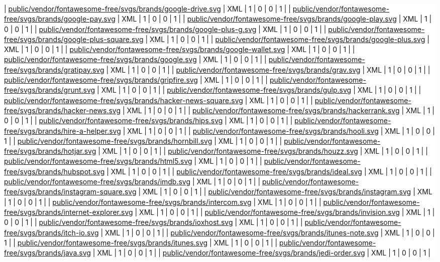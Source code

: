 | [public/vendor/fontawesome-free/svgs/brands/google-drive.svg](/public/vendor/fontawesome-free/svgs/brands/google-drive.svg) | XML | 1 | 0 | 0 | 1 |
| [public/vendor/fontawesome-free/svgs/brands/google-pay.svg](/public/vendor/fontawesome-free/svgs/brands/google-pay.svg) | XML | 1 | 0 | 0 | 1 |
| [public/vendor/fontawesome-free/svgs/brands/google-play.svg](/public/vendor/fontawesome-free/svgs/brands/google-play.svg) | XML | 1 | 0 | 0 | 1 |
| [public/vendor/fontawesome-free/svgs/brands/google-plus-g.svg](/public/vendor/fontawesome-free/svgs/brands/google-plus-g.svg) | XML | 1 | 0 | 0 | 1 |
| [public/vendor/fontawesome-free/svgs/brands/google-plus-square.svg](/public/vendor/fontawesome-free/svgs/brands/google-plus-square.svg) | XML | 1 | 0 | 0 | 1 |
| [public/vendor/fontawesome-free/svgs/brands/google-plus.svg](/public/vendor/fontawesome-free/svgs/brands/google-plus.svg) | XML | 1 | 0 | 0 | 1 |
| [public/vendor/fontawesome-free/svgs/brands/google-wallet.svg](/public/vendor/fontawesome-free/svgs/brands/google-wallet.svg) | XML | 1 | 0 | 0 | 1 |
| [public/vendor/fontawesome-free/svgs/brands/google.svg](/public/vendor/fontawesome-free/svgs/brands/google.svg) | XML | 1 | 0 | 0 | 1 |
| [public/vendor/fontawesome-free/svgs/brands/gratipay.svg](/public/vendor/fontawesome-free/svgs/brands/gratipay.svg) | XML | 1 | 0 | 0 | 1 |
| [public/vendor/fontawesome-free/svgs/brands/grav.svg](/public/vendor/fontawesome-free/svgs/brands/grav.svg) | XML | 1 | 0 | 0 | 1 |
| [public/vendor/fontawesome-free/svgs/brands/gripfire.svg](/public/vendor/fontawesome-free/svgs/brands/gripfire.svg) | XML | 1 | 0 | 0 | 1 |
| [public/vendor/fontawesome-free/svgs/brands/grunt.svg](/public/vendor/fontawesome-free/svgs/brands/grunt.svg) | XML | 1 | 0 | 0 | 1 |
| [public/vendor/fontawesome-free/svgs/brands/gulp.svg](/public/vendor/fontawesome-free/svgs/brands/gulp.svg) | XML | 1 | 0 | 0 | 1 |
| [public/vendor/fontawesome-free/svgs/brands/hacker-news-square.svg](/public/vendor/fontawesome-free/svgs/brands/hacker-news-square.svg) | XML | 1 | 0 | 0 | 1 |
| [public/vendor/fontawesome-free/svgs/brands/hacker-news.svg](/public/vendor/fontawesome-free/svgs/brands/hacker-news.svg) | XML | 1 | 0 | 0 | 1 |
| [public/vendor/fontawesome-free/svgs/brands/hackerrank.svg](/public/vendor/fontawesome-free/svgs/brands/hackerrank.svg) | XML | 1 | 0 | 0 | 1 |
| [public/vendor/fontawesome-free/svgs/brands/hips.svg](/public/vendor/fontawesome-free/svgs/brands/hips.svg) | XML | 1 | 0 | 0 | 1 |
| [public/vendor/fontawesome-free/svgs/brands/hire-a-helper.svg](/public/vendor/fontawesome-free/svgs/brands/hire-a-helper.svg) | XML | 1 | 0 | 0 | 1 |
| [public/vendor/fontawesome-free/svgs/brands/hooli.svg](/public/vendor/fontawesome-free/svgs/brands/hooli.svg) | XML | 1 | 0 | 0 | 1 |
| [public/vendor/fontawesome-free/svgs/brands/hornbill.svg](/public/vendor/fontawesome-free/svgs/brands/hornbill.svg) | XML | 1 | 0 | 0 | 1 |
| [public/vendor/fontawesome-free/svgs/brands/hotjar.svg](/public/vendor/fontawesome-free/svgs/brands/hotjar.svg) | XML | 1 | 0 | 0 | 1 |
| [public/vendor/fontawesome-free/svgs/brands/houzz.svg](/public/vendor/fontawesome-free/svgs/brands/houzz.svg) | XML | 1 | 0 | 0 | 1 |
| [public/vendor/fontawesome-free/svgs/brands/html5.svg](/public/vendor/fontawesome-free/svgs/brands/html5.svg) | XML | 1 | 0 | 0 | 1 |
| [public/vendor/fontawesome-free/svgs/brands/hubspot.svg](/public/vendor/fontawesome-free/svgs/brands/hubspot.svg) | XML | 1 | 0 | 0 | 1 |
| [public/vendor/fontawesome-free/svgs/brands/ideal.svg](/public/vendor/fontawesome-free/svgs/brands/ideal.svg) | XML | 1 | 0 | 0 | 1 |
| [public/vendor/fontawesome-free/svgs/brands/imdb.svg](/public/vendor/fontawesome-free/svgs/brands/imdb.svg) | XML | 1 | 0 | 0 | 1 |
| [public/vendor/fontawesome-free/svgs/brands/instagram-square.svg](/public/vendor/fontawesome-free/svgs/brands/instagram-square.svg) | XML | 1 | 0 | 0 | 1 |
| [public/vendor/fontawesome-free/svgs/brands/instagram.svg](/public/vendor/fontawesome-free/svgs/brands/instagram.svg) | XML | 1 | 0 | 0 | 1 |
| [public/vendor/fontawesome-free/svgs/brands/intercom.svg](/public/vendor/fontawesome-free/svgs/brands/intercom.svg) | XML | 1 | 0 | 0 | 1 |
| [public/vendor/fontawesome-free/svgs/brands/internet-explorer.svg](/public/vendor/fontawesome-free/svgs/brands/internet-explorer.svg) | XML | 1 | 0 | 0 | 1 |
| [public/vendor/fontawesome-free/svgs/brands/invision.svg](/public/vendor/fontawesome-free/svgs/brands/invision.svg) | XML | 1 | 0 | 0 | 1 |
| [public/vendor/fontawesome-free/svgs/brands/ioxhost.svg](/public/vendor/fontawesome-free/svgs/brands/ioxhost.svg) | XML | 1 | 0 | 0 | 1 |
| [public/vendor/fontawesome-free/svgs/brands/itch-io.svg](/public/vendor/fontawesome-free/svgs/brands/itch-io.svg) | XML | 1 | 0 | 0 | 1 |
| [public/vendor/fontawesome-free/svgs/brands/itunes-note.svg](/public/vendor/fontawesome-free/svgs/brands/itunes-note.svg) | XML | 1 | 0 | 0 | 1 |
| [public/vendor/fontawesome-free/svgs/brands/itunes.svg](/public/vendor/fontawesome-free/svgs/brands/itunes.svg) | XML | 1 | 0 | 0 | 1 |
| [public/vendor/fontawesome-free/svgs/brands/java.svg](/public/vendor/fontawesome-free/svgs/brands/java.svg) | XML | 1 | 0 | 0 | 1 |
| [public/vendor/fontawesome-free/svgs/brands/jedi-order.svg](/public/vendor/fontawesome-free/svgs/brands/jedi-order.svg) | XML | 1 | 0 | 0 | 1 |
